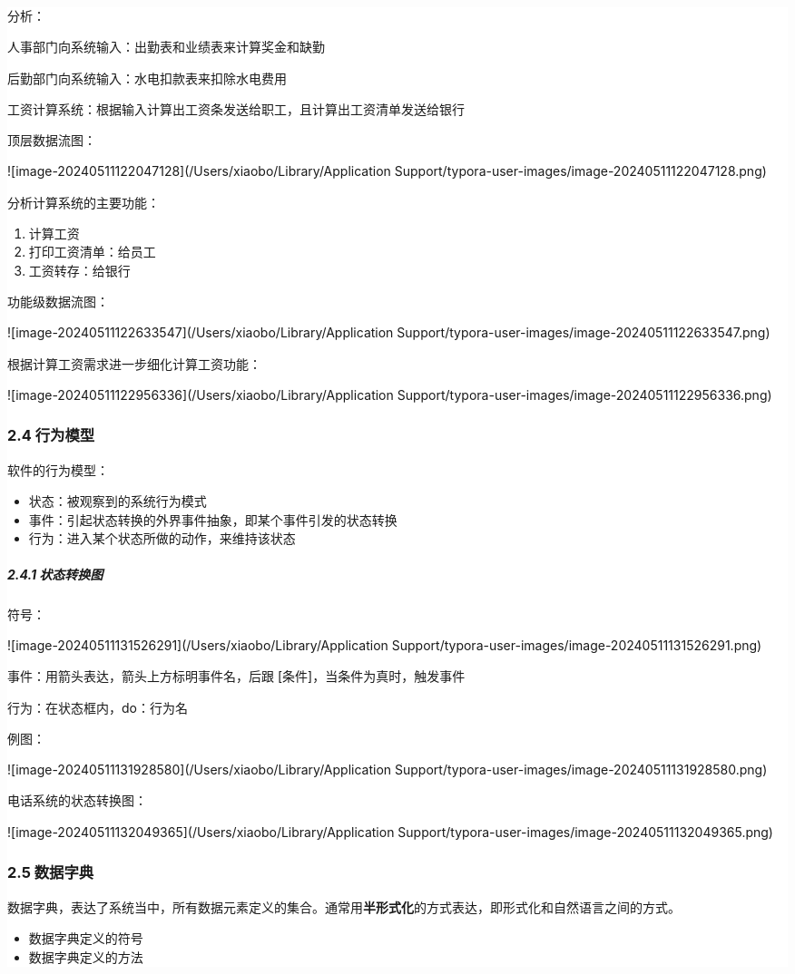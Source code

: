 分析：

人事部门向系统输入：出勤表和业绩表来计算奖金和缺勤

后勤部门向系统输入：水电扣款表来扣除水电费用

工资计算系统：根据输入计算出工资条发送给职工，且计算出工资清单发送给银行

顶层数据流图：

![image-20240511122047128](/Users/xiaobo/Library/Application Support/typora-user-images/image-20240511122047128.png)

分析计算系统的主要功能：

1. 计算工资
2. 打印工资清单：给员工
3. 工资转存：给银行

功能级数据流图：

![image-20240511122633547](/Users/xiaobo/Library/Application Support/typora-user-images/image-20240511122633547.png)

根据计算工资需求进一步细化计算工资功能：

![image-20240511122956336](/Users/xiaobo/Library/Application Support/typora-user-images/image-20240511122956336.png)

### 2.4 行为模型

软件的行为模型：

- 状态：被观察到的系统行为模式
- 事件：引起状态转换的外界事件抽象，即某个事件引发的状态转换
- 行为：进入某个状态所做的动作，来维持该状态

##### 2.4.1 状态转换图

符号：

![image-20240511131526291](/Users/xiaobo/Library/Application Support/typora-user-images/image-20240511131526291.png)

事件：用箭头表达，箭头上方标明事件名，后跟 [条件]，当条件为真时，触发事件

行为：在状态框内，do：行为名

例图：

![image-20240511131928580](/Users/xiaobo/Library/Application Support/typora-user-images/image-20240511131928580.png)

电话系统的状态转换图：

![image-20240511132049365](/Users/xiaobo/Library/Application Support/typora-user-images/image-20240511132049365.png)

### 2.5 数据字典

数据字典，表达了系统当中，所有数据元素定义的集合。通常用**半形式化**的方式表达，即形式化和自然语言之间的方式。

- 数据字典定义的符号
- 数据字典定义的方法
